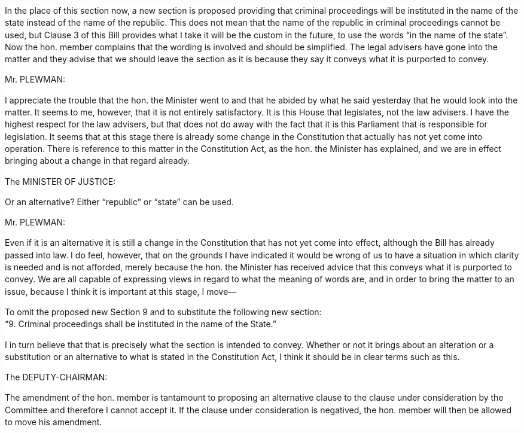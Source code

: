 <p>In the place of this section now, a new section is proposed providing that criminal proceedings will be instituted in the name of the state instead of the name of the republic. This does not mean that the name of the republic in criminal proceedings cannot be used, but Clause 3 of this Bill provides what I take it will be the custom in the future, to use the words &#x201C;in the name of the state&#x201D;. Now the hon. member complains that the wording is involved and should be simplified. The legal advisers have gone into the matter and they advise that we should leave the section as it is because they say it conveys what it is purported to convey.</p>

</speech>

<speech by="#plewman">

<from>Mr. <person refersTo="hansard_za">PLEWMAN</person>:</from>

<p>I appreciate the trouble that the hon. the Minister went to and that he abided by what he said yesterday that he would look into the matter. It seems to me, however, that it is not entirely satisfactory. It is this House that legislates, not the law advisers. I have the highest respect for the <span class="col_7261-7262" refersTo="page_0852"/>law advisers, but that does not do away with the fact that it is this Parliament that is responsible for legislation. It seems that at this stage there is already some change in the Constitution that actually has not yet come into operation. There is reference to this matter in the Constitution Act, as the hon. the Minister has explained, and we are in effect bringing about a change in that regard already.</p>

</speech>

<speech by="#minister_of_justice">

<from>The <person refersTo="hansard_za">MINISTER OF JUSTICE</person>:</from>

<p>Or an alternative? Either &#x201C;republic&#x201D; or &#x201C;state&#x201D; can be used.</p>

</speech>

<speech by="#plewman">

<from>Mr. <person refersTo="hansard_za">PLEWMAN</person>:</from>

<p>Even if it is an alternative it is still a change in the Constitution that has not yet come into effect, although the Bill has already passed into law. I do feel, however, that on the grounds I have indicated it would be wrong of us to have a situation in which clarity is needed and is not afforded, merely because the hon. the Minister has received advice that this conveys what it is purported to convey. We are all capable of expressing views in regard to what the meaning of words are, and in order to bring the matter to an issue, because I think it is important at this stage, I move&#x2014;</p>

<block name="quote">To omit the proposed new Section 9 and to substitute the following new section:<br/>&#x201C;9. Criminal proceedings shall be instituted in the name of the State.&#x201D;</block>

<p>I in turn believe that that is precisely what the section is intended to convey. Whether or not it brings about an alteration or a substitution or an alternative to what is stated in the Constitution Act, I think it should be in clear terms such as this.</p>

</speech>

<speech by="#deputy-chairman">

<from>The <person refersTo="hansard_za">DEPUTY-CHAIRMAN</person>:</from>

<p>The amendment of the hon. member is tantamount to proposing an alternative clause to the clause under consideration by the Committee and therefore I cannot accept it. If the clause under consideration is negatived, the hon. member will then be allowed to move his amendment.</p>
